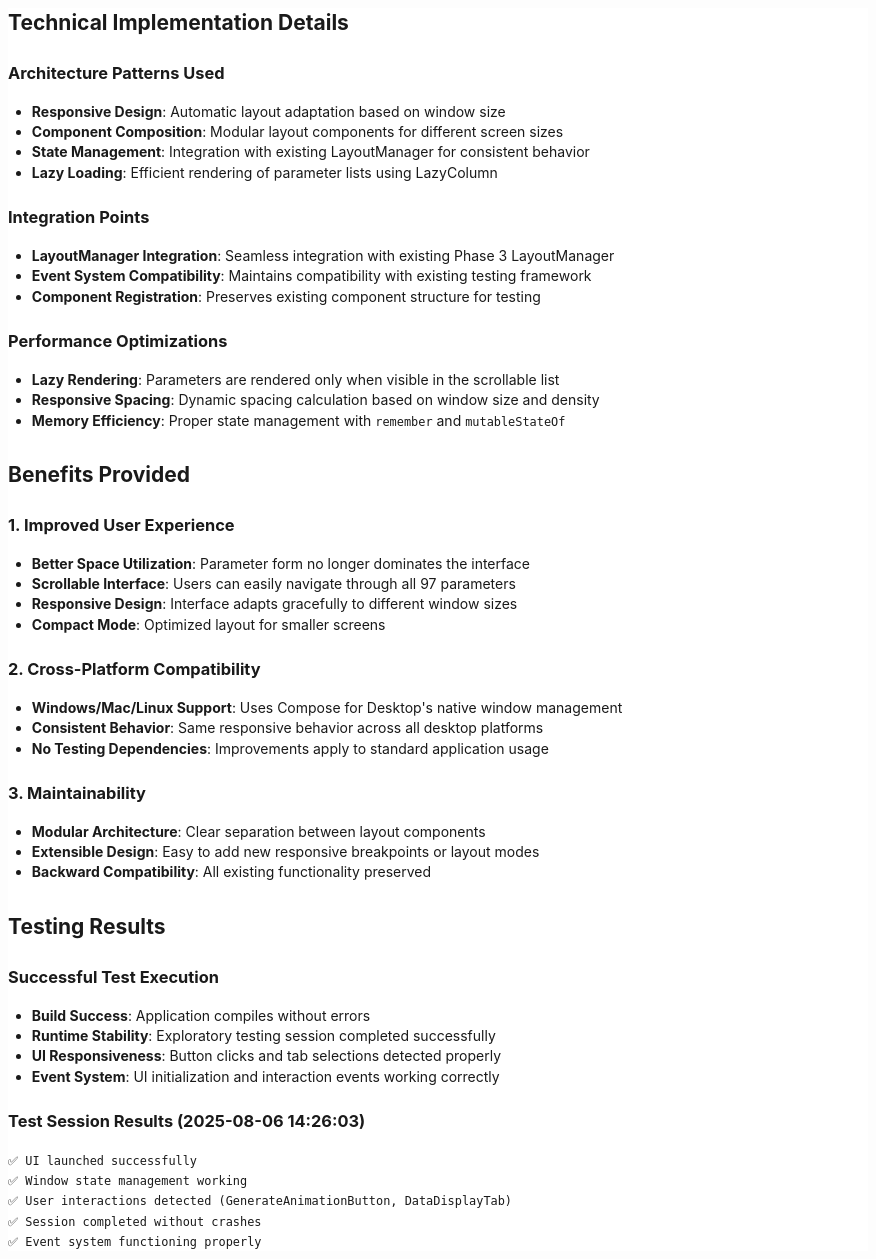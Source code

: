 ## Technical Implementation Details

### Architecture Patterns Used
- **Responsive Design**: Automatic layout adaptation based on window size
- **Component Composition**: Modular layout components for different screen sizes
- **State Management**: Integration with existing LayoutManager for consistent behavior
- **Lazy Loading**: Efficient rendering of parameter lists using LazyColumn

### Integration Points
- **LayoutManager Integration**: Seamless integration with existing Phase 3 LayoutManager
- **Event System Compatibility**: Maintains compatibility with existing testing framework
- **Component Registration**: Preserves existing component structure for testing

### Performance Optimizations
- **Lazy Rendering**: Parameters are rendered only when visible in the scrollable list
- **Responsive Spacing**: Dynamic spacing calculation based on window size and density
- **Memory Efficiency**: Proper state management with `remember` and `mutableStateOf`

## Benefits Provided

### 1. Improved User Experience
- **Better Space Utilization**: Parameter form no longer dominates the interface
- **Scrollable Interface**: Users can easily navigate through all 97 parameters
- **Responsive Design**: Interface adapts gracefully to different window sizes
- **Compact Mode**: Optimized layout for smaller screens

### 2. Cross-Platform Compatibility
- **Windows/Mac/Linux Support**: Uses Compose for Desktop's native window management
- **Consistent Behavior**: Same responsive behavior across all desktop platforms
- **No Testing Dependencies**: Improvements apply to standard application usage

### 3. Maintainability
- **Modular Architecture**: Clear separation between layout components
- **Extensible Design**: Easy to add new responsive breakpoints or layout modes
- **Backward Compatibility**: All existing functionality preserved

## Testing Results

### Successful Test Execution
- **Build Success**: Application compiles without errors
- **Runtime Stability**: Exploratory testing session completed successfully
- **UI Responsiveness**: Button clicks and tab selections detected properly
- **Event System**: UI initialization and interaction events working correctly

### Test Session Results (2025-08-06 14:26:03)
```
✅ UI launched successfully
✅ Window state management working
✅ User interactions detected (GenerateAnimationButton, DataDisplayTab)
✅ Session completed without crashes
✅ Event system functioning properly
```
